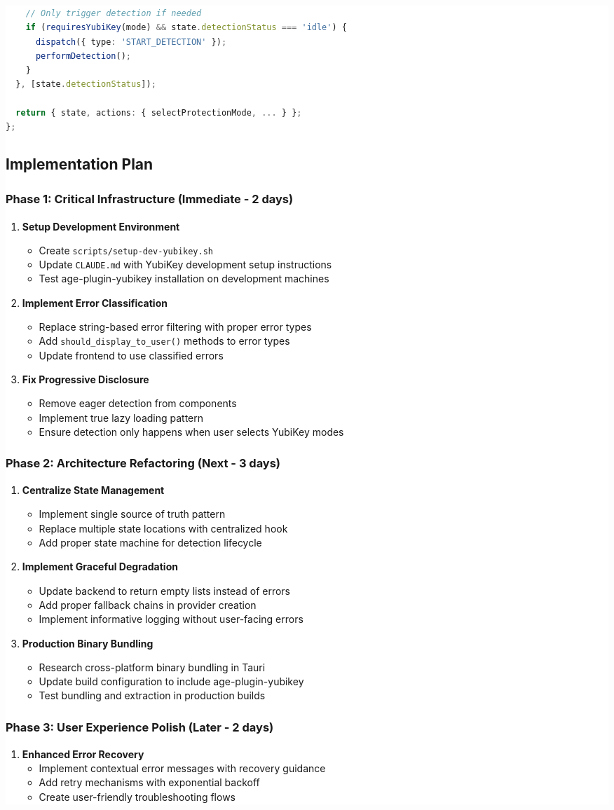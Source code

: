 ```typescript
    // Only trigger detection if needed
    if (requiresYubiKey(mode) && state.detectionStatus === 'idle') {
      dispatch({ type: 'START_DETECTION' });
      performDetection();
    }
  }, [state.detectionStatus]);
  
  return { state, actions: { selectProtectionMode, ... } };
};
```

## Implementation Plan

### **Phase 1: Critical Infrastructure (Immediate - 2 days)**

1. **Setup Development Environment**
   - Create `scripts/setup-dev-yubikey.sh`
   - Update `CLAUDE.md` with YubiKey development setup instructions
   - Test age-plugin-yubikey installation on development machines

2. **Implement Error Classification**
   - Replace string-based error filtering with proper error types
   - Add `should_display_to_user()` methods to error types
   - Update frontend to use classified errors

3. **Fix Progressive Disclosure**
   - Remove eager detection from components
   - Implement true lazy loading pattern
   - Ensure detection only happens when user selects YubiKey modes

### **Phase 2: Architecture Refactoring (Next - 3 days)**

1. **Centralize State Management**
   - Implement single source of truth pattern
   - Replace multiple state locations with centralized hook
   - Add proper state machine for detection lifecycle

2. **Implement Graceful Degradation**
   - Update backend to return empty lists instead of errors
   - Add proper fallback chains in provider creation
   - Implement informative logging without user-facing errors

3. **Production Binary Bundling**
   - Research cross-platform binary bundling in Tauri
   - Update build configuration to include age-plugin-yubikey
   - Test bundling and extraction in production builds

### **Phase 3: User Experience Polish (Later - 2 days)**

1. **Enhanced Error Recovery**
   - Implement contextual error messages with recovery guidance
   - Add retry mechanisms with exponential backoff
   - Create user-friendly troubleshooting flows
